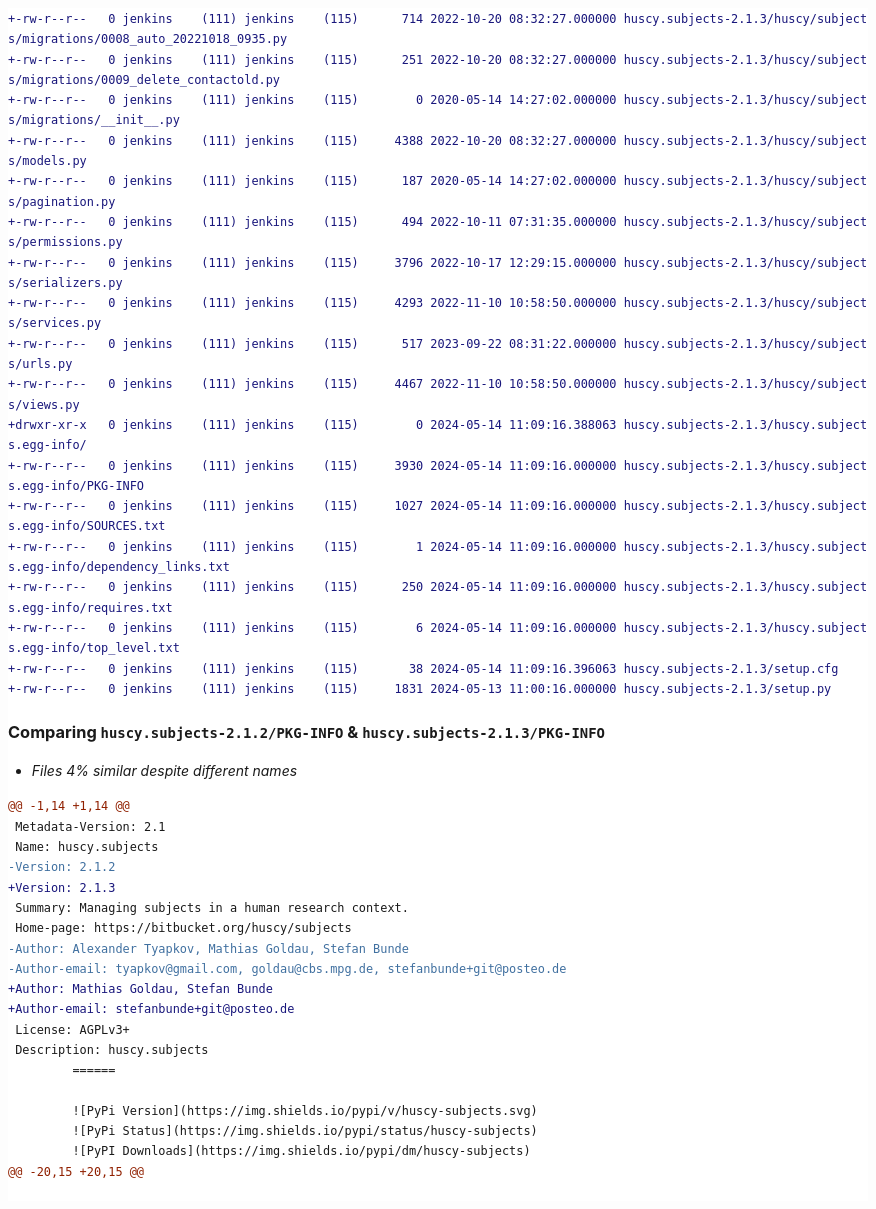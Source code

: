 ```diff
+-rw-r--r--   0 jenkins    (111) jenkins    (115)      714 2022-10-20 08:32:27.000000 huscy.subjects-2.1.3/huscy/subjects/migrations/0008_auto_20221018_0935.py
+-rw-r--r--   0 jenkins    (111) jenkins    (115)      251 2022-10-20 08:32:27.000000 huscy.subjects-2.1.3/huscy/subjects/migrations/0009_delete_contactold.py
+-rw-r--r--   0 jenkins    (111) jenkins    (115)        0 2020-05-14 14:27:02.000000 huscy.subjects-2.1.3/huscy/subjects/migrations/__init__.py
+-rw-r--r--   0 jenkins    (111) jenkins    (115)     4388 2022-10-20 08:32:27.000000 huscy.subjects-2.1.3/huscy/subjects/models.py
+-rw-r--r--   0 jenkins    (111) jenkins    (115)      187 2020-05-14 14:27:02.000000 huscy.subjects-2.1.3/huscy/subjects/pagination.py
+-rw-r--r--   0 jenkins    (111) jenkins    (115)      494 2022-10-11 07:31:35.000000 huscy.subjects-2.1.3/huscy/subjects/permissions.py
+-rw-r--r--   0 jenkins    (111) jenkins    (115)     3796 2022-10-17 12:29:15.000000 huscy.subjects-2.1.3/huscy/subjects/serializers.py
+-rw-r--r--   0 jenkins    (111) jenkins    (115)     4293 2022-11-10 10:58:50.000000 huscy.subjects-2.1.3/huscy/subjects/services.py
+-rw-r--r--   0 jenkins    (111) jenkins    (115)      517 2023-09-22 08:31:22.000000 huscy.subjects-2.1.3/huscy/subjects/urls.py
+-rw-r--r--   0 jenkins    (111) jenkins    (115)     4467 2022-11-10 10:58:50.000000 huscy.subjects-2.1.3/huscy/subjects/views.py
+drwxr-xr-x   0 jenkins    (111) jenkins    (115)        0 2024-05-14 11:09:16.388063 huscy.subjects-2.1.3/huscy.subjects.egg-info/
+-rw-r--r--   0 jenkins    (111) jenkins    (115)     3930 2024-05-14 11:09:16.000000 huscy.subjects-2.1.3/huscy.subjects.egg-info/PKG-INFO
+-rw-r--r--   0 jenkins    (111) jenkins    (115)     1027 2024-05-14 11:09:16.000000 huscy.subjects-2.1.3/huscy.subjects.egg-info/SOURCES.txt
+-rw-r--r--   0 jenkins    (111) jenkins    (115)        1 2024-05-14 11:09:16.000000 huscy.subjects-2.1.3/huscy.subjects.egg-info/dependency_links.txt
+-rw-r--r--   0 jenkins    (111) jenkins    (115)      250 2024-05-14 11:09:16.000000 huscy.subjects-2.1.3/huscy.subjects.egg-info/requires.txt
+-rw-r--r--   0 jenkins    (111) jenkins    (115)        6 2024-05-14 11:09:16.000000 huscy.subjects-2.1.3/huscy.subjects.egg-info/top_level.txt
+-rw-r--r--   0 jenkins    (111) jenkins    (115)       38 2024-05-14 11:09:16.396063 huscy.subjects-2.1.3/setup.cfg
+-rw-r--r--   0 jenkins    (111) jenkins    (115)     1831 2024-05-13 11:00:16.000000 huscy.subjects-2.1.3/setup.py
```

### Comparing `huscy.subjects-2.1.2/PKG-INFO` & `huscy.subjects-2.1.3/PKG-INFO`

 * *Files 4% similar despite different names*

```diff
@@ -1,14 +1,14 @@
 Metadata-Version: 2.1
 Name: huscy.subjects
-Version: 2.1.2
+Version: 2.1.3
 Summary: Managing subjects in a human research context.
 Home-page: https://bitbucket.org/huscy/subjects
-Author: Alexander Tyapkov, Mathias Goldau, Stefan Bunde
-Author-email: tyapkov@gmail.com, goldau@cbs.mpg.de, stefanbunde+git@posteo.de
+Author: Mathias Goldau, Stefan Bunde
+Author-email: stefanbunde+git@posteo.de
 License: AGPLv3+
 Description: huscy.subjects
         ======
         
         ![PyPi Version](https://img.shields.io/pypi/v/huscy-subjects.svg)
         ![PyPi Status](https://img.shields.io/pypi/status/huscy-subjects)
         ![PyPI Downloads](https://img.shields.io/pypi/dm/huscy-subjects)
@@ -20,15 +20,15 @@
         
```
